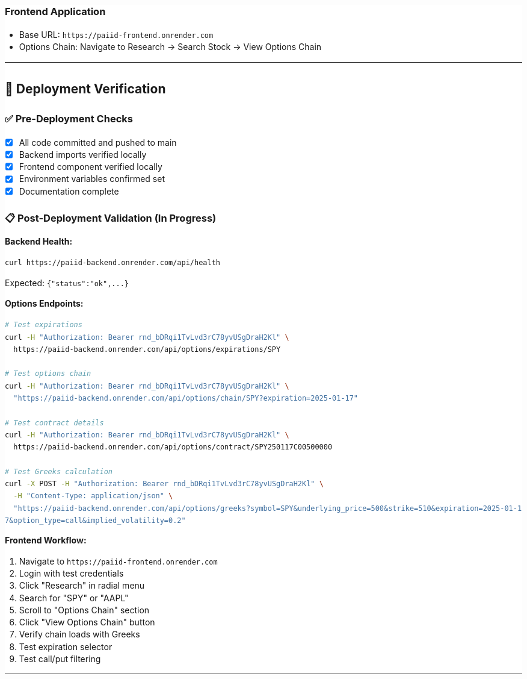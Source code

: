 ### **Frontend Application**
- Base URL: `https://paiid-frontend.onrender.com`
- Options Chain: Navigate to Research → Search Stock → View Options Chain

---

## 🧪 **Deployment Verification**

### ✅ **Pre-Deployment Checks**
- [x] All code committed and pushed to main
- [x] Backend imports verified locally
- [x] Frontend component verified locally
- [x] Environment variables confirmed set
- [x] Documentation complete

### 📋 **Post-Deployment Validation** (In Progress)

**Backend Health:**
```bash
curl https://paiid-backend.onrender.com/api/health
```
Expected: `{"status":"ok",...}`

**Options Endpoints:**
```bash
# Test expirations
curl -H "Authorization: Bearer rnd_bDRqi1TvLvd3rC78yvUSgDraH2Kl" \
  https://paiid-backend.onrender.com/api/options/expirations/SPY

# Test options chain
curl -H "Authorization: Bearer rnd_bDRqi1TvLvd3rC78yvUSgDraH2Kl" \
  "https://paiid-backend.onrender.com/api/options/chain/SPY?expiration=2025-01-17"

# Test contract details
curl -H "Authorization: Bearer rnd_bDRqi1TvLvd3rC78yvUSgDraH2Kl" \
  https://paiid-backend.onrender.com/api/options/contract/SPY250117C00500000

# Test Greeks calculation
curl -X POST -H "Authorization: Bearer rnd_bDRqi1TvLvd3rC78yvUSgDraH2Kl" \
  -H "Content-Type: application/json" \
  "https://paiid-backend.onrender.com/api/options/greeks?symbol=SPY&underlying_price=500&strike=510&expiration=2025-01-17&option_type=call&implied_volatility=0.2"
```

**Frontend Workflow:**
1. Navigate to `https://paiid-frontend.onrender.com`
2. Login with test credentials
3. Click "Research" in radial menu
4. Search for "SPY" or "AAPL"
5. Scroll to "Options Chain" section
6. Click "View Options Chain" button
7. Verify chain loads with Greeks
8. Test expiration selector
9. Test call/put filtering

---